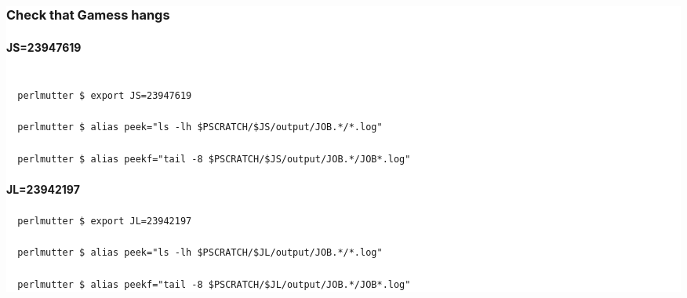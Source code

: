 


<a name=hangs></a>
### Check that Gamess hangs


<a name=short_job2></a>
#### JS=23947619


```

  perlmutter $ export JS=23947619  

  perlmutter $ alias peek="ls -lh $PSCRATCH/$JS/output/JOB.*/*.log"

  perlmutter $ alias peekf="tail -8 $PSCRATCH/$JS/output/JOB.*/JOB*.log"

```



<a name=long_job2></a>
#### JL=23942197


```
  perlmutter $ export JL=23942197

  perlmutter $ alias peek="ls -lh $PSCRATCH/$JL/output/JOB.*/*.log"

  perlmutter $ alias peekf="tail -8 $PSCRATCH/$JL/output/JOB.*/JOB*.log"

```

